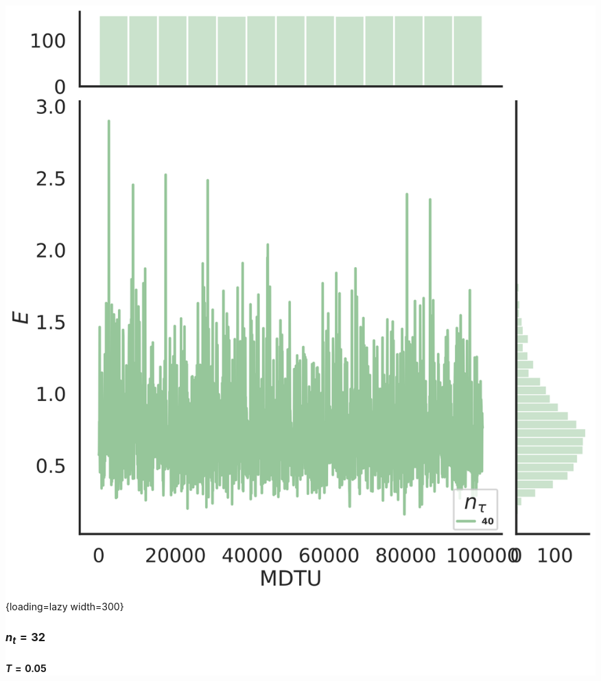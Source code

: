 ![t04](figures/bmn2_su2_g05_l24_t04_energy-mdtu.svg){loading=lazy width=300}

### $n_t = 32$
#### $T=0.05$